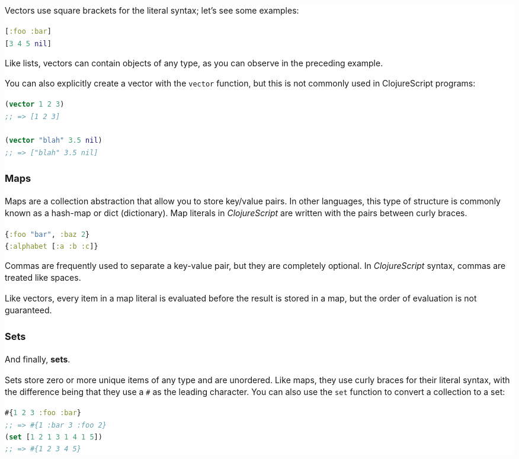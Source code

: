 Vectors use square brackets for the literal syntax; let’s see some
examples:

``` clojure
[:foo :bar]
[3 4 5 nil]
```

Like lists, vectors can contain objects of any type, as you can observe
in the preceding example.

You can also explicitly create a vector with the `vector` function, but
this is not commonly used in ClojureScript programs:

``` clojure
(vector 1 2 3)
;; => [1 2 3]

(vector "blah" 3.5 nil)
;; => ["blah" 3.5 nil]
```

### Maps

Maps are a collection abstraction that allow you to store key/value
pairs. In other languages, this type of structure is commonly known as a
hash-map or dict (dictionary). Map literals in *ClojureScript* are
written with the pairs between curly braces.

``` clojure
{:foo "bar", :baz 2}
{:alphabet [:a :b :c]}
```

<div class="note">

Commas are frequently used to separate a key-value pair, but they are
completely optional. In *ClojureScript* syntax, commas are treated like
spaces.

</div>

Like vectors, every item in a map literal is evaluated before the result
is stored in a map, but the order of evaluation is not guaranteed.

### Sets

And finally, **sets**.

Sets store zero or more unique items of any type and are unordered. Like
maps, they use curly braces for their literal syntax, with the
difference being that they use a `#` as the leading character. You can
also use the `set` function to convert a collection to a set:

``` clojure
#{1 2 3 :foo :bar}
;; => #{1 :bar 3 :foo 2}
(set [1 2 1 3 1 4 1 5])
;; => #{1 2 3 4 5}
```
